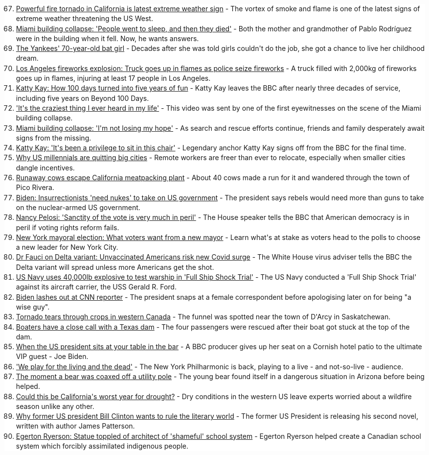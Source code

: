 67. [Powerful fire tornado in California is latest extreme weather sign](https://www.bbc.co.uk/news/world-us-canada-57785882) - The vortex of smoke and flame is one of the latest signs of extreme weather threatening the US West.
68. [Miami building collapse: 'People went to sleep, and then they died'](https://www.bbc.co.uk/news/world-us-canada-57674422) - Both the mother and grandmother of Pablo Rodríguez were in the building when it fell. Now, he wants answers.
69. [The Yankees' 70-year-old bat girl](https://www.bbc.co.uk/news/world-us-canada-57660503) - Decades after she was told girls couldn't do the job, she got a chance to live her childhood dream.
70. [Los Angeles fireworks explosion: Truck goes up in flames as police seize fireworks](https://www.bbc.co.uk/news/world-us-canada-57682375) - A truck filled with 2,000kg of fireworks goes up in flames, injuring at least 17 people in Los Angeles.
71. [Katty Kay: How 100 days turned into five years of fun](https://www.bbc.co.uk/news/world-57598135) - Katty Kay leaves the BBC after nearly three decades of service, including five years on Beyond 100 Days.
72. ['It's the craziest thing I ever heard in my life'](https://www.bbc.co.uk/news/world-57594635) - This video was sent by one of the first eyewitnesses on the scene of the Miami building collapse.
73. [Miami building collapse: 'I'm not losing my hope'](https://www.bbc.co.uk/news/world-us-canada-57616675) - As search and rescue efforts continue, friends and family desperately await signs from the missing.
74. [Katty Kay: 'It's been a privilege to sit in this chair'](https://www.bbc.co.uk/news/world-us-canada-57606218) - Legendary anchor Katty Kay signs off from the BBC for the final time.
75. [Why US millennials are quitting big cities](https://www.bbc.co.uk/news/world-us-canada-57516592) - Remote workers are freer than ever to relocate, especially when smaller cities dangle incentives.
76. [Runaway cows escape California meatpacking plant](https://www.bbc.co.uk/news/world-us-canada-57589075) - About 40 cows made a run for it and wandered through the town of Pico Rivera.
77. [Biden: Insurrectionists 'need nukes' to take on US government](https://www.bbc.co.uk/news/world-us-canada-57590483) - The president says rebels would need more than guns to take on the nuclear-armed US government.
78. [Nancy Pelosi: 'Sanctity of the vote is very much in peril'](https://www.bbc.co.uk/news/world-us-canada-57576246) - The House speaker tells the BBC that American democracy is in peril if voting rights reform fails.
79. [New York mayoral election: What voters want from a new mayor](https://www.bbc.co.uk/news/world-us-canada-57560500) - Learn what's at stake as voters head to the polls to choose a new leader for New York City.
80. [Dr Fauci on Delta variant: Unvaccinated Americans risk new Covid surge](https://www.bbc.co.uk/news/world-us-canada-57576697) - The White House virus adviser tells the BBC the Delta variant will spread unless more Americans get the shot.
81. [US Navy uses 40,000lb explosive to test warship in 'Full Ship Shock Trial'](https://www.bbc.co.uk/news/world-us-canada-57547885) - The US Navy conducted a 'Full Ship Shock Trial' against its aircraft carrier, the USS Gerald R. Ford.
82. [Biden lashes out at CNN reporter](https://www.bbc.co.uk/news/world-us-canada-57507237) - The president snaps at a female correspondent before apologising later on for being "a wise guy".
83. [Tornado tears through crops in western Canada](https://www.bbc.co.uk/news/world-us-canada-57504232) - The funnel was spotted near the town of D'Arcy in Saskatchewan.
84. [Boaters have a close call with a Texas dam](https://www.bbc.co.uk/news/world-us-canada-57448375) - The four passengers were rescued after their boat got stuck at the top of the dam.
85. [When the US president sits at your table in the bar](https://www.bbc.co.uk/news/world-us-canada-57437344) - A BBC producer gives up her seat on a Cornish hotel patio to the ultimate VIP guest - Joe Biden.
86. ['We play for the living and the dead'](https://www.bbc.co.uk/news/world-us-canada-57422026) - The New York Philharmonic is back, playing to a live - and not-so-live - audience.
87. [The moment a bear was coaxed off a utility pole](https://www.bbc.co.uk/news/world-us-canada-57420166) - The young bear found itself in a dangerous situation in Arizona before being helped.
88. [Could this be California's worst year for drought?](https://www.bbc.co.uk/news/world-us-canada-57389681) - Dry conditions in the western US leave experts worried about a wildfire season unlike any other.
89. [Why former US president Bill Clinton wants to rule the literary world](https://www.bbc.co.uk/news/entertainment-arts-57386306) - The former US President is releasing his second novel, written with author James Patterson.
90. [Egerton Ryerson: Statue toppled of architect of 'shameful' school system](https://www.bbc.co.uk/news/world-57386353) - Egerton Ryerson helped create a Canadian school system which forcibly assimilated indigenous people.